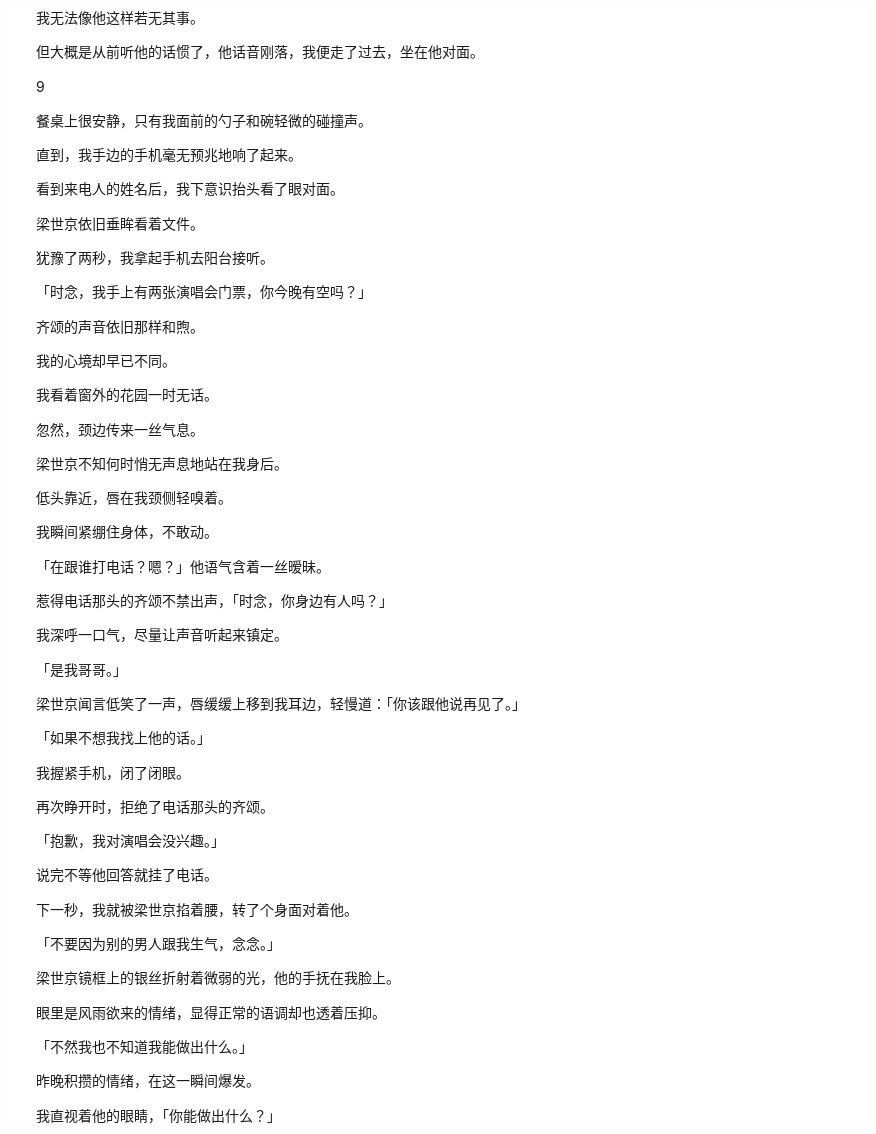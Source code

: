 &emsp;&emsp;我无法像他这样若无其事。  
  
&emsp;&emsp;但大概是从前听他的话惯了，他话音刚落，我便走了过去，坐在他对面。  
  
&emsp;&emsp;9  
  
&emsp;&emsp;餐桌上很安静，只有我面前的勺子和碗轻微的碰撞声。  
  
&emsp;&emsp;直到，我手边的手机毫无预兆地响了起来。  
  
&emsp;&emsp;看到来电人的姓名后，我下意识抬头看了眼对面。  
  
&emsp;&emsp;梁世京依旧垂眸看着文件。  
  
&emsp;&emsp;犹豫了两秒，我拿起手机去阳台接听。  
  
&emsp;&emsp;「时念，我手上有两张演唱会门票，你今晚有空吗？」  
  
&emsp;&emsp;齐颂的声音依旧那样和煦。  
  
&emsp;&emsp;我的心境却早已不同。  
  
&emsp;&emsp;我看着窗外的花园一时无话。  
  
&emsp;&emsp;忽然，颈边传来一丝气息。  
  
&emsp;&emsp;梁世京不知何时悄无声息地站在我身后。  
  
&emsp;&emsp;低头靠近，唇在我颈侧轻嗅着。  
  
&emsp;&emsp;我瞬间紧绷住身体，不敢动。  
  
&emsp;&emsp;「在跟谁打电话？嗯？」他语气含着一丝暧昧。  
  
&emsp;&emsp;惹得电话那头的齐颂不禁出声，「时念，你身边有人吗？」  
  
&emsp;&emsp;我深呼一口气，尽量让声音听起来镇定。  
  
&emsp;&emsp;「是我哥哥。」  
  
&emsp;&emsp;梁世京闻言低笑了一声，唇缓缓上移到我耳边，轻慢道：「你该跟他说再见了。」  
  
&emsp;&emsp;「如果不想我找上他的话。」  
  
&emsp;&emsp;我握紧手机，闭了闭眼。  
  
&emsp;&emsp;再次睁开时，拒绝了电话那头的齐颂。  
  
&emsp;&emsp;「抱歉，我对演唱会没兴趣。」  
  
&emsp;&emsp;说完不等他回答就挂了电话。  
  
&emsp;&emsp;下一秒，我就被梁世京掐着腰，转了个身面对着他。  
  
&emsp;&emsp;「不要因为别的男人跟我生气，念念。」  
  
&emsp;&emsp;梁世京镜框上的银丝折射着微弱的光，他的手抚在我脸上。  
  
&emsp;&emsp;眼里是风雨欲来的情绪，显得正常的语调却也透着压抑。  
  
&emsp;&emsp;「不然我也不知道我能做出什么。」  
  
&emsp;&emsp;昨晚积攒的情绪，在这一瞬间爆发。  
  
&emsp;&emsp;我直视着他的眼睛，「你能做出什么？」  
  
